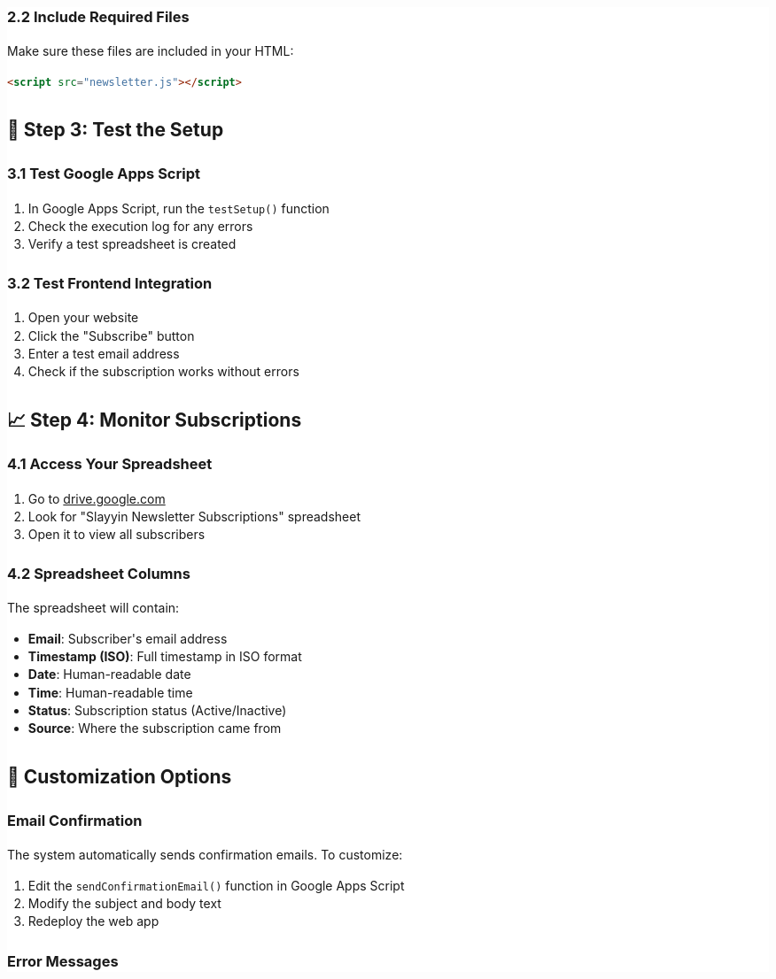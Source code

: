 ### 2.2 Include Required Files

Make sure these files are included in your HTML:

```html
<script src="newsletter.js"></script>
```

## 🧪 Step 3: Test the Setup

### 3.1 Test Google Apps Script

1. In Google Apps Script, run the `testSetup()` function
2. Check the execution log for any errors
3. Verify a test spreadsheet is created

### 3.2 Test Frontend Integration

1. Open your website
2. Click the "Subscribe" button
3. Enter a test email address
4. Check if the subscription works without errors

## 📈 Step 4: Monitor Subscriptions

### 4.1 Access Your Spreadsheet

1. Go to [drive.google.com](https://drive.google.com)
2. Look for "Slayyin Newsletter Subscriptions" spreadsheet
3. Open it to view all subscribers

### 4.2 Spreadsheet Columns

The spreadsheet will contain:
- **Email**: Subscriber's email address
- **Timestamp (ISO)**: Full timestamp in ISO format
- **Date**: Human-readable date
- **Time**: Human-readable time
- **Status**: Subscription status (Active/Inactive)
- **Source**: Where the subscription came from

## 🔧 Customization Options

### Email Confirmation

The system automatically sends confirmation emails. To customize:

1. Edit the `sendConfirmationEmail()` function in Google Apps Script
2. Modify the subject and body text
3. Redeploy the web app

### Error Messages
